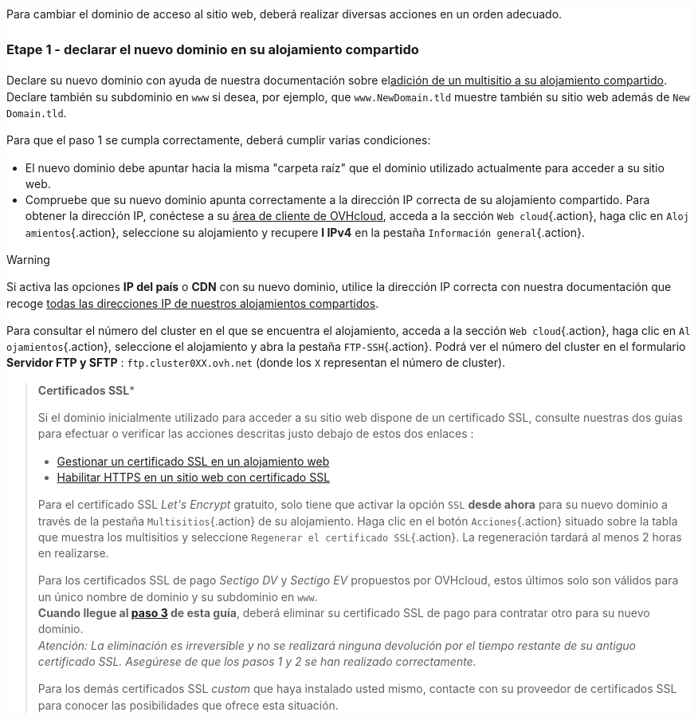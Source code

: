 Para cambiar el dominio de acceso al sitio web, deberá realizar diversas acciones en un orden adecuado.

### Etape 1 - declarar el nuevo dominio en su alojamiento compartido <a name="step1"></a>

Declare su nuevo dominio con ayuda de nuestra documentación sobre el[adición de un multisitio a su alojamiento compartido](https://docs.ovh.com/es/hosting/configurar-un-multisitio-en-un-alojamiento-web/). Declare también su subdominio en `www` si desea, por ejemplo, que `www.NewDomain.tld` muestre también su sitio web además de `NewDomain.tld`.

Para que el paso 1 se cumpla correctamente, deberá cumplir varias condiciones:

- El nuevo dominio debe apuntar hacia la misma "carpeta raíz" que el dominio utilizado actualmente para acceder a su sitio web.
- Compruebe que su nuevo dominio apunta correctamente a la dirección IP correcta de su alojamiento compartido. Para obtener la dirección IP, conéctese a su [área de cliente de OVHcloud](https://www.ovh.com/auth/?action=gotomanager&from=https://www.ovh.es/&ovhSubsidiary=es), acceda a la sección `Web cloud`{.action}, haga clic en `Alojamientos`{.action}, seleccione su alojamiento y recupere **l IPv4** en la pestaña `Información general`{.action}.

> [!warning]
>
> Si activa las opciones **IP del país** o **CDN** con su nuevo dominio, utilice la dirección IP correcta con nuestra documentación que recoge [todas las direcciones IP de nuestros alojamientos compartidos](https://docs.ovh.com/es/hosting/configurar-un-multisitio-en-un-alojamiento-web/).
>
> Para consultar el número del cluster en el que se encuentra el alojamiento, acceda a la sección `Web cloud`{.action}, haga clic en `Alojamientos`{.action}, seleccione el alojamiento y abra la pestaña `FTP-SSH`{.action}. Podrá ver el número del cluster en el formulario **Servidor FTP y SFTP** : `ftp.cluster0XX.ovh.net` (donde los `X` representan el número de cluster).
>

> **Certificados SSL***
>
> Si el dominio inicialmente utilizado para acceder a su sitio web dispone de un certificado SSL, consulte nuestras dos guías para efectuar o verificar las acciones descritas justo debajo de estos dos enlaces :
> - [Gestionar un certificado SSL en un alojamiento web](https://docs.ovh.com/es/hosting/gestionar-un-certificado-ssl-en-un-alojamiento-web/)
> - [Habilitar HTTPS en un sitio web con certificado SSL](https://docs.ovh.com/es/hosting/activar-https-en-un-sitio-web-con-ssl/)
>
> Para el certificado SSL *Let's Encrypt* gratuito, solo tiene que activar la opción `SSL` **desde ahora** para su nuevo dominio a través de la pestaña `Multisitios`{.action} de su alojamiento. Haga clic en el botón `Acciones`{.action} situado sobre la tabla que muestra los multisitios y seleccione `Regenerar el certificado SSL`{.action}. La regeneración tardará al menos 2 horas en realizarse.
>
> Para los certificados SSL de pago *Sectigo DV* y *Sectigo EV* propuestos por OVHcloud, estos últimos solo son válidos para un único nombre de dominio y su subdominio en `www`.<br>
> **Cuando llegue al [paso 3](#step3) de esta guía**, deberá eliminar su certificado SSL de pago para contratar otro para su nuevo dominio.<br>
> *Atención: La eliminación es irreversible y no se realizará ninguna devolución por el tiempo restante de su antiguo certificado SSL. Asegúrese de que los pasos 1 y 2 se han realizado correctamente.*
>
> Para los demás certificados SSL *custom* que haya instalado usted mismo, contacte con su proveedor de certificados SSL para conocer las posibilidades que ofrece esta situación.
>
